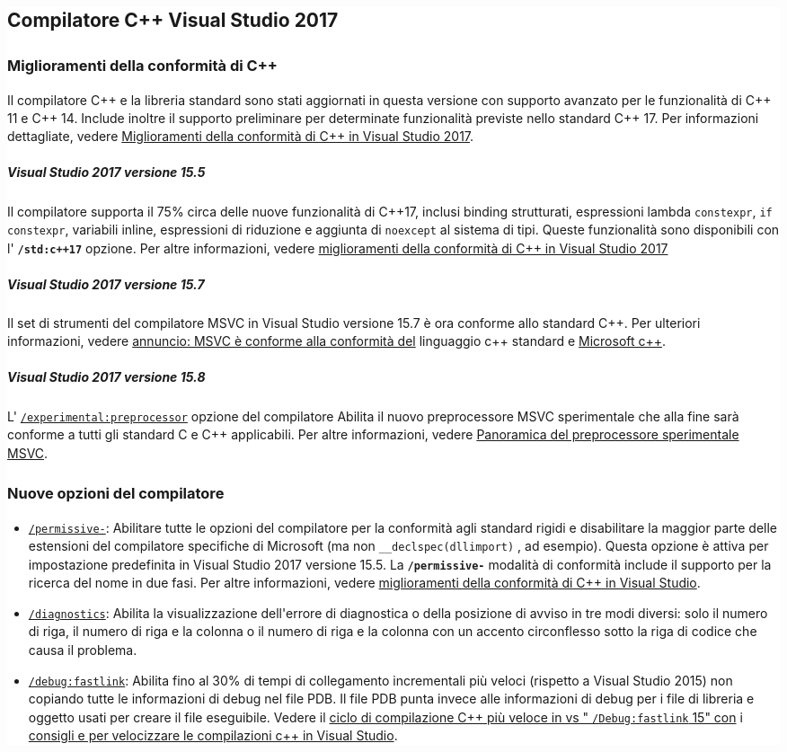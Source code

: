 ## <a name="visual-studio-2017-c-compiler"></a>Compilatore C++ Visual Studio 2017

### <a name="c-conformance-improvements"></a>Miglioramenti della conformità di C++

Il compilatore C++ e la libreria standard sono stati aggiornati in questa versione con supporto avanzato per le funzionalità di C++ 11 e C++ 14. Include inoltre il supporto preliminare per determinate funzionalità previste nello standard C++ 17. Per informazioni dettagliate, vedere [Miglioramenti della conformità di C++ in Visual Studio 2017](cpp-conformance-improvements.md).

##### <a name="visual-studio-2017-version-155"></a>Visual Studio 2017 versione 15.5

Il compilatore supporta il 75% circa delle nuove funzionalità di C++17, inclusi binding strutturati, espressioni lambda `constexpr`, `if constexpr`, variabili inline, espressioni di riduzione e aggiunta di `noexcept` al sistema di tipi. Queste funzionalità sono disponibili con l' **`/std:c++17`** opzione. Per altre informazioni, vedere [miglioramenti della conformità di C++ in Visual Studio 2017](cpp-conformance-improvements.md)

##### <a name="visual-studio-2017-version-157"></a>Visual Studio 2017 versione 15.7

Il set di strumenti del compilatore MSVC in Visual Studio versione 15.7 è ora conforme allo standard C++. Per ulteriori informazioni, vedere [annuncio: MSVC è conforme alla conformità del](https://devblogs.microsoft.com/cppblog/announcing-msvc-conforms-to-the-c-standard/) linguaggio c++ standard e [Microsoft c++](../visual-cpp-language-conformance.md).

##### <a name="visual-studio-2017-version-158"></a>Visual Studio 2017 versione 15.8

L' [`/experimental:preprocessor`](../build/reference/experimental-preprocessor.md) opzione del compilatore Abilita il nuovo preprocessore MSVC sperimentale che alla fine sarà conforme a tutti gli standard C e C++ applicabili. Per altre informazioni, vedere [Panoramica del preprocessore sperimentale MSVC](../preprocessor/preprocessor-experimental-overview.md).

### <a name="new-compiler-options"></a>Nuove opzioni del compilatore

- [`/permissive-`](../build/reference/permissive-standards-conformance.md): Abilitare tutte le opzioni del compilatore per la conformità agli standard rigidi e disabilitare la maggior parte delle estensioni del compilatore specifiche di Microsoft (ma non `__declspec(dllimport)` , ad esempio). Questa opzione è attiva per impostazione predefinita in Visual Studio 2017 versione 15.5.  La **`/permissive-`** modalità di conformità include il supporto per la ricerca del nome in due fasi. Per altre informazioni, vedere [miglioramenti della conformità di C++ in Visual Studio](cpp-conformance-improvements.md).

- [`/diagnostics`](../build/reference/diagnostics-compiler-diagnostic-options.md): Abilita la visualizzazione dell'errore di diagnostica o della posizione di avviso in tre modi diversi: solo il numero di riga, il numero di riga e la colonna o il numero di riga e la colonna con un accento circonflesso sotto la riga di codice che causa il problema.

- [`/debug:fastlink`](../build/reference/debug-generate-debug-info.md): Abilita fino al 30% di tempi di collegamento incrementali più veloci (rispetto a Visual Studio 2015) non copiando tutte le informazioni di debug nel file PDB. Il file PDB punta invece alle informazioni di debug per i file di libreria e oggetto usati per creare il file eseguibile. Vedere il [ciclo di compilazione C++ più veloce in vs " `/Debug:fastlink` 15" con](https://devblogs.microsoft.com/cppblog/faster-c-build-cycle-in-vs-15-with-debugfastlink/) i [consigli e per velocizzare le compilazioni c++ in Visual Studio](https://devblogs.microsoft.com/cppblog/recommendations-to-speed-c-builds-in-visual-studio/).
